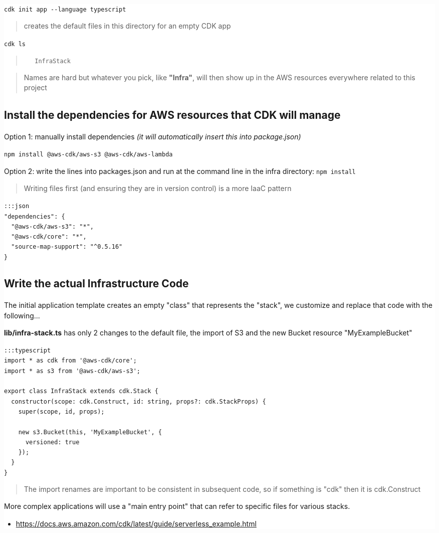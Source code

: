 `cdk init app --language typescript`
> creates the default files in this directory for an empty CDK app


`cdk ls`
>        InfraStack

> Names are hard but whatever you pick, like **"Infra"**, will then show up in the AWS resources everywhere related to this project

## Install the dependencies for AWS resources that CDK will manage

Option 1: manually install dependencies _(it will automatically insert this into package.json)_

`npm install @aws-cdk/aws-s3 @aws-cdk/aws-lambda`

Option 2: write the lines into packages.json and run at the command line in the infra directory: `npm install`
> Writing files first (and ensuring they are in version control) is a more IaaC pattern

    :::json
    "dependencies": {
      "@aws-cdk/aws-s3": "*",
      "@aws-cdk/core": "*",
      "source-map-support": "^0.5.16"
    }


## Write the actual Infrastructure Code
The initial application template creates an empty "class" that represents the "stack", we customize and replace that code with the following...

**lib/infra-stack.ts** has only 2 changes to the default file, the import of S3 and the new Bucket resource "MyExampleBucket"

    :::typescript
    import * as cdk from '@aws-cdk/core';
    import * as s3 from '@aws-cdk/aws-s3';
     
    export class InfraStack extends cdk.Stack {
      constructor(scope: cdk.Construct, id: string, props?: cdk.StackProps) {
        super(scope, id, props);
    
        new s3.Bucket(this, 'MyExampleBucket', {
          versioned: true
        });
      }
    }

> The import renames are important to be consistent in subsequent code, so if something is "cdk" then it is cdk.Construct

More complex applications will use a "main entry point" that can refer to specific files for various stacks.
- <https://docs.aws.amazon.com/cdk/latest/guide/serverless_example.html>
